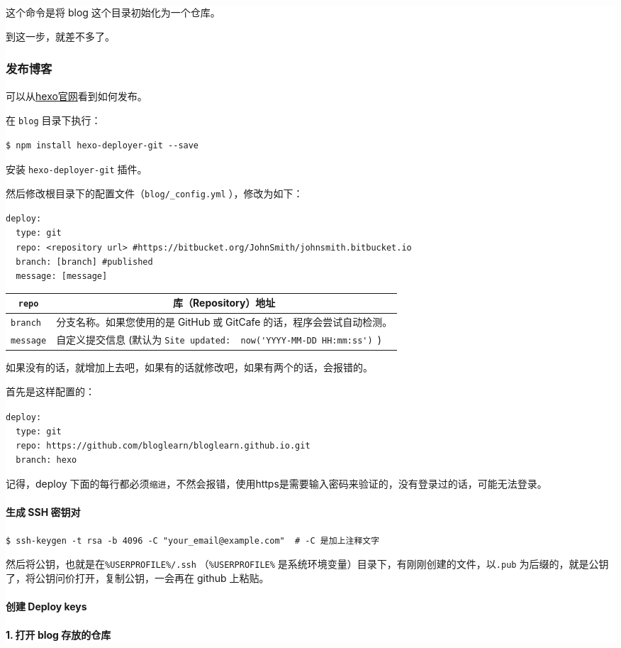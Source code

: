 这个命令是将 blog 这个目录初始化为一个仓库。

到这一步，就差不多了。



### 发布博客

可以从[hexo官网](https://hexo.io/zh-cn/docs/deployment)看到如何发布。

在 `blog` 目录下执行：

```
$ npm install hexo-deployer-git --save
```

安装 `hexo-deployer-git` 插件。

然后修改根目录下的配置文件（`blog/_config.yml` ），修改为如下：

```
deploy:
  type: git
  repo: <repository url> #https://bitbucket.org/JohnSmith/johnsmith.bitbucket.io
  branch: [branch] #published
  message: [message]
```

| `repo`    | 库（Repository）地址                                         |
| --------- | ------------------------------------------------------------ |
| `branch`  | 分支名称。如果您使用的是 GitHub 或 GitCafe 的话，程序会尝试自动检测。 |
| `message` | 自定义提交信息 (默认为 `Site updated:  now('YYYY-MM-DD HH:mm:ss') `) |

如果没有的话，就增加上去吧，如果有的话就修改吧，如果有两个的话，会报错的。

首先是这样配置的：

```
deploy:
  type: git 
  repo: https://github.com/bloglearn/bloglearn.github.io.git
  branch: hexo
```

记得，deploy 下面的每行都必须`缩进`，不然会报错，使用https是需要输入密码来验证的，没有登录过的话，可能无法登录。

#### 生成 SSH 密钥对

```
$ ssh-keygen -t rsa -b 4096 -C "your_email@example.com"  # -C 是加上注释文字
```

然后将公钥，也就是在`%USERPROFILE%/.ssh` （`%USERPROFILE%` 是系统环境变量）目录下，有刚刚创建的文件，以`.pub` 为后缀的，就是公钥了，将公钥问价打开，复制公钥，一会再在 github 上粘贴。

#### 创建 Deploy keys

#### 1. 打开 blog 存放的仓库

